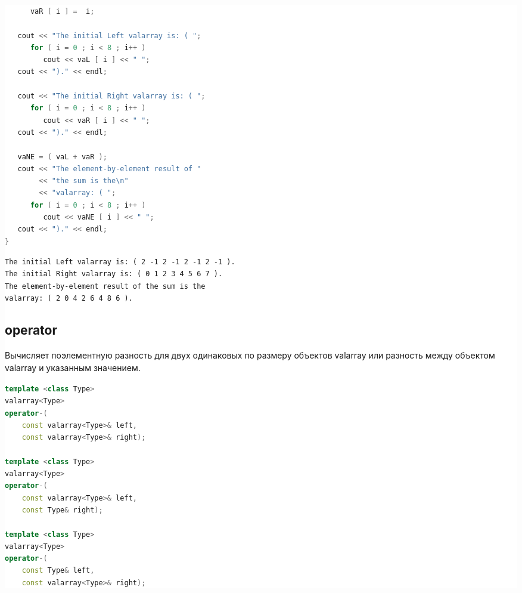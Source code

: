 ```cpp
      vaR [ i ] =  i;

   cout << "The initial Left valarray is: ( ";
      for ( i = 0 ; i < 8 ; i++ )
         cout << vaL [ i ] << " ";
   cout << ")." << endl;

   cout << "The initial Right valarray is: ( ";
      for ( i = 0 ; i < 8 ; i++ )
         cout << vaR [ i ] << " ";
   cout << ")." << endl;

   vaNE = ( vaL + vaR );
   cout << "The element-by-element result of "
        << "the sum is the\n"
        << "valarray: ( ";
      for ( i = 0 ; i < 8 ; i++ )
         cout << vaNE [ i ] << " ";
   cout << ")." << endl;
}
```

```Output
The initial Left valarray is: ( 2 -1 2 -1 2 -1 2 -1 ).
The initial Right valarray is: ( 0 1 2 3 4 5 6 7 ).
The element-by-element result of the sum is the
valarray: ( 2 0 4 2 6 4 8 6 ).
```

## <a name="operator-"></a><a name="operator-"></a> operator

Вычисляет поэлементную разность для двух одинаковых по размеру объектов valarray или разность между объектом valarray и указанным значением.

```cpp
template <class Type>
valarray<Type>
operator-(
    const valarray<Type>& left,
    const valarray<Type>& right);

template <class Type>
valarray<Type>
operator-(
    const valarray<Type>& left,
    const Type& right);

template <class Type>
valarray<Type>
operator-(
    const Type& left,
    const valarray<Type>& right);
```
